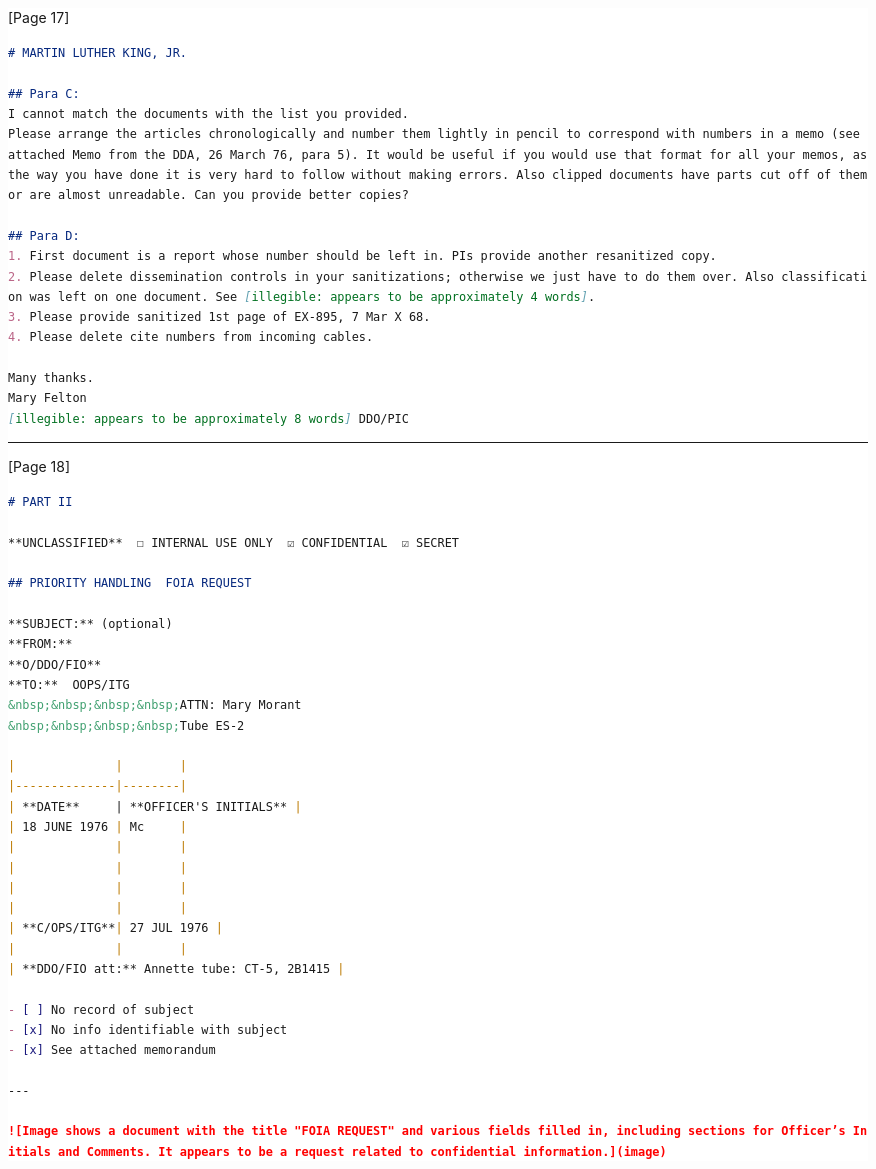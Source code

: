 
[Page 17]

```markdown
# MARTIN LUTHER KING, JR.

## Para C:
I cannot match the documents with the list you provided.  
Please arrange the articles chronologically and number them lightly in pencil to correspond with numbers in a memo (see attached Memo from the DDA, 26 March 76, para 5). It would be useful if you would use that format for all your memos, as the way you have done it is very hard to follow without making errors. Also clipped documents have parts cut off of them or are almost unreadable. Can you provide better copies?

## Para D:
1. First document is a report whose number should be left in. PIs provide another resanitized copy.
2. Please delete dissemination controls in your sanitizations; otherwise we just have to do them over. Also classification was left on one document. See [illegible: appears to be approximately 4 words].
3. Please provide sanitized 1st page of EX-895, 7 Mar X 68.
4. Please delete cite numbers from incoming cables.

Many thanks.  
Mary Felton  
[illegible: appears to be approximately 8 words] DDO/PIC
```

---

[Page 18]

```markdown
# PART II

**UNCLASSIFIED**  ☐ INTERNAL USE ONLY  ☑ CONFIDENTIAL  ☑ SECRET

## PRIORITY HANDLING  FOIA REQUEST

**SUBJECT:** (optional)  
**FROM:**  
**O/DDO/FIO**  
**TO:**  OOPS/ITG  
&nbsp;&nbsp;&nbsp;&nbsp;ATTN: Mary Morant  
&nbsp;&nbsp;&nbsp;&nbsp;Tube ES-2  

|              |        |
|--------------|--------|
| **DATE**     | **OFFICER'S INITIALS** |
| 18 JUNE 1976 | Mc     |
|              |        |
|              |        |
|              |        |
|              |        |
| **C/OPS/ITG**| 27 JUL 1976 |
|              |        |
| **DDO/FIO att:** Annette tube: CT-5, 2B1415 |

- [ ] No record of subject
- [x] No info identifiable with subject
- [x] See attached memorandum

---

![Image shows a document with the title "FOIA REQUEST" and various fields filled in, including sections for Officer’s Initials and Comments. It appears to be a request related to confidential information.](image)
```

[^1]: Associated Press, Toronto, dated 10 June 1968; Associated Press, London, undated; London, dated 27 June 1968; Associated Press, London, dated 30 June 1968; UPI-33, London, undated; Associated Press, London, dated 18 June 1968; UPI-26, London, dated 17 June 1968; UPI-13, dated 18 June 1968; London, dated 14 June 1968; London, dated 13 June 1968; London, dated 6 July 1968; Reuters, London, dated 5 July 1968; Washington Examiner, dated 26–27 April 1968; Associated Press, dated 8 July 1968; Reuters, London, dated 3 July 1968; Reuters, London, dated 5 July 1968; Washington Post, dated 30 December 1969; Las Vegas Sun, 19 May 1968; Associated Press, London, 18 June 1968; Associated Press, London, 18 June 1968; Associated Press, Toronto, 13 June 1968; Reuters, London, dated 12 June 1968; Associated Press, London, dated 12 June 1968; UPI-58, Lisbon, dated 12 June 1968; UPI-39, London, dated 20 June 1968; Associated Press, London, dated 13 June 1968; Associated Press, London, dated 15 June 1968; Reuters, London, undated; Reuters, London, dated 13 June 1968; Associated Press, London, dated 11 June 1968; Reuters, Nashville, dated 11 June 1968; Associated Press, Toronto, dated 11 June 1968; Reuters, Nashville, dated 11 June 1968; Associated Press, Washington, 11 June 1968; UPI-126, Washington, 11 June 1968; UPI-54, Nashville, dated 11 June 1968; Reuters, London, dated 8 June 1968; Reuters, London, dated 20 June 1968; Reuters, undated; Associated Press, London, dated 20 June 1968; UPI-61, 17 July 1968.